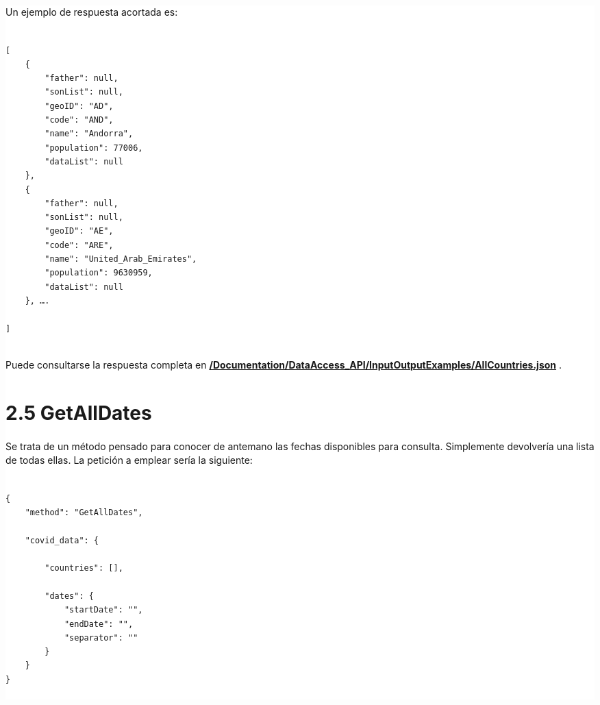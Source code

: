 Un ejemplo de respuesta acortada es:

<pre>
    <code>
[
    {
        "father": null,
        "sonList": null,
        "geoID": "AD",
        "code": "AND",
        "name": "Andorra",
        "population": 77006,
        "dataList": null
    },
    {
        "father": null,
        "sonList": null,
        "geoID": "AE",
        "code": "ARE",
        "name": "United_Arab_Emirates",
        "population": 9630959,
        "dataList": null
    }, ….

]
    </code>
</pre>

Puede consultarse la respuesta completa en [**/Documentation/DataAccess_API/InputOutputExamples/AllCountries.json**](../InputOutputExamples/AllCountries.json) .


# 2.5 GetAllDates

Se trata de un método pensado para conocer de antemano las fechas disponibles para consulta. Simplemente devolvería una lista de todas ellas. La petición a emplear sería la siguiente:

<pre>
<code>
{
    "method": "GetAllDates",

    "covid_data": {

        "countries": [],

        "dates": {
            "startDate": "",
            "endDate": "",
            "separator": ""
        }
    }
} 
</code>
</pre>
